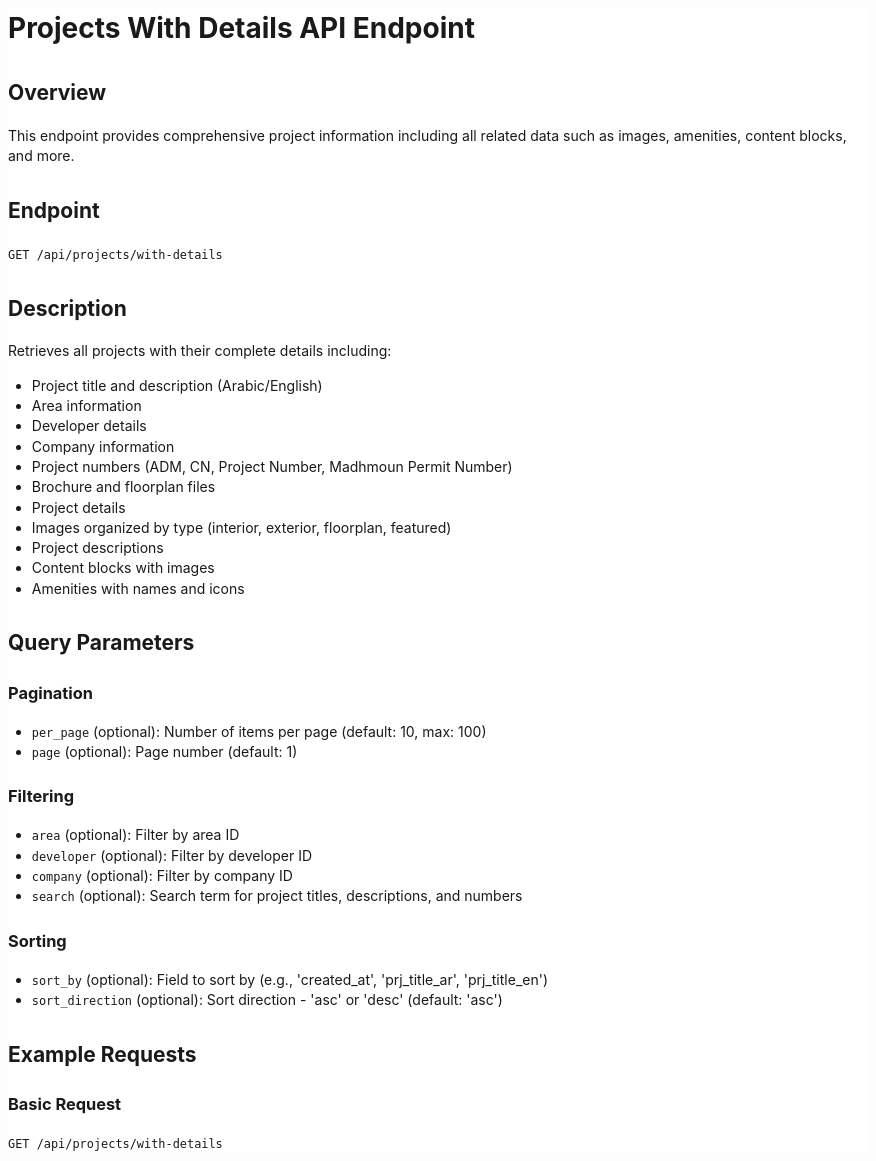 # Projects With Details API Endpoint

## Overview
This endpoint provides comprehensive project information including all related data such as images, amenities, content blocks, and more.

## Endpoint
```
GET /api/projects/with-details
```

## Description
Retrieves all projects with their complete details including:
- Project title and description (Arabic/English)
- Area information
- Developer details
- Company information
- Project numbers (ADM, CN, Project Number, Madhmoun Permit Number)
- Brochure and floorplan files
- Project details
- Images organized by type (interior, exterior, floorplan, featured)
- Project descriptions
- Content blocks with images
- Amenities with names and icons

## Query Parameters

### Pagination
- `per_page` (optional): Number of items per page (default: 10, max: 100)
- `page` (optional): Page number (default: 1)

### Filtering
- `area` (optional): Filter by area ID
- `developer` (optional): Filter by developer ID
- `company` (optional): Filter by company ID
- `search` (optional): Search term for project titles, descriptions, and numbers

### Sorting
- `sort_by` (optional): Field to sort by (e.g., 'created_at', 'prj_title_ar', 'prj_title_en')
- `sort_direction` (optional): Sort direction - 'asc' or 'desc' (default: 'asc')

## Example Requests

### Basic Request
```http
GET /api/projects/with-details
```
